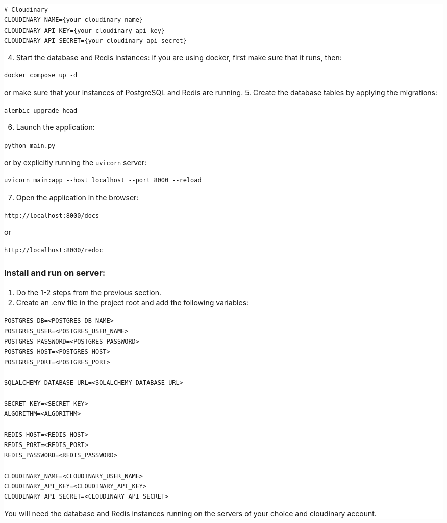 ```
# Cloudinary
CLOUDINARY_NAME={your_cloudinary_name}
CLOUDINARY_API_KEY={your_cloudinary_api_key}
CLOUDINARY_API_SECRET={your_cloudinary_api_secret}
```
4. Start the database and Redis instances:
if you are using docker, first make sure that it runs, then:
```
docker compose up -d
```
or make sure that your instances of PostgreSQL and Redis are running.
5. Create the database tables by applying the migrations:
```
alembic upgrade head
```
6. Launch the application:
```
python main.py
```
or by explicitly running the `uvicorn` server:
```
uvicorn main:app --host localhost --port 8000 --reload
```

7. Open the application in the browser:
```
http://localhost:8000/docs
```
or
```
http://localhost:8000/redoc
```
### Install and run on server:
1. Do the 1-2 steps from the previous section.
2. Create an .env file in the project root and add the following variables:
```
POSTGRES_DB=<POSTGRES_DB_NAME>
POSTGRES_USER=<POSTGRES_USER_NAME>
POSTGRES_PASSWORD=<POSTGRES_PASSWORD>
POSTGRES_HOST=<POSTGRES_HOST>
POSTGRES_PORT=<POSTGRES_PORT>

SQLALCHEMY_DATABASE_URL=<SQLALCHEMY_DATABASE_URL>

SECRET_KEY=<SECRET_KEY>
ALGORITHM=<ALGORITHM>

REDIS_HOST=<REDIS_HOST>
REDIS_PORT=<REDIS_PORT>
REDIS_PASSWORD=<REDIS_PASSWORD>

CLOUDINARY_NAME=<CLOUDINARY_USER_NAME>
CLOUDINARY_API_KEY=<CLOUDINARY_API_KEY>
CLOUDINARY_API_SECRET=<CLOUDINARY_API_SECRET>
```
You will need the database and Redis instances running on the servers of your choice and [cloudinary](https://cloudinary.com/) account.
